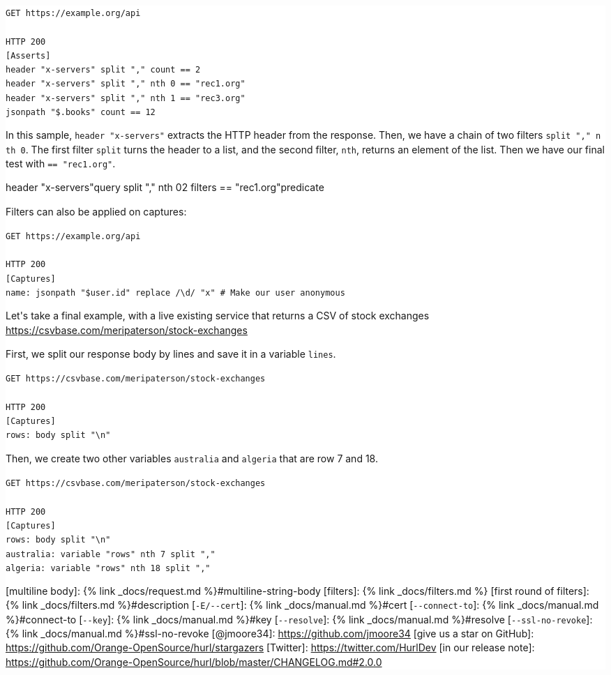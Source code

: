```hurl
GET https://example.org/api

HTTP 200
[Asserts]
header "x-servers" split "," count == 2
header "x-servers" split "," nth 0 == "rec1.org"
header "x-servers" split "," nth 1 == "rec3.org"
jsonpath "$.books" count == 12
```

In this sample, `header "x-servers"` extracts the HTTP header from the response. Then, we have a chain of two filters
`split "," nth 0`. The first filter `split` turns the header to a list, and the second filter, `nth`, returns an element of the list. 
Then we have our final test with `== "rec1.org"`.

<div class="schema-container schema-container u-font-size-1 u-font-size-3-md">
 <div class="schema">
    <span class="schema-token schema-color-2">header "x-servers"<span class="schema-label">query</span></span>
    <span class="schema-token schema-color-1">split "," nth 0<span class="schema-label">2 filters</span></span>
    <span class="schema-token schema-color-3">== "rec1.org"<span class="schema-label">predicate</span></span>
 </div>
</div>


Filters can also be applied on captures:

```hurl
GET https://example.org/api

HTTP 200
[Captures]
name: jsonpath "$user.id" replace /\d/ "x" # Make our user anonymous 
```

Let's take a final example, with a live existing service that 
returns a CSV of stock exchanges <https://csvbase.com/meripaterson/stock-exchanges>

First, we split our response body by lines and save it in a variable `lines`.

```hurl
GET https://csvbase.com/meripaterson/stock-exchanges

HTTP 200
[Captures]
rows: body split "\n"
```

Then, we create two other variables `australia` and `algeria` that are row 7 and 18.

```hurl
GET https://csvbase.com/meripaterson/stock-exchanges

HTTP 200
[Captures]
rows: body split "\n"
australia: variable "rows" nth 7 split ","
algeria: variable "rows" nth 18 split ","
```


[GraphQL Query Support]: #graphql-query-support
[Processing Data with Filters]: #processing-data-with-filters
[Various curl Options]: #various-curl-options
[Minor Syntax Changes]: #minor-syntax-changes
[Hurl]: https://hurl.dev
[curl]: https://curl.se
[GraphQL]: https://graphql.org
[GitHub GraphQL APIs]: https://docs.github.com/en/graphql
[multiline body]: {% link _docs/request.md %}#multiline-string-body
[filters]: {% link _docs/filters.md %}
[first round of filters]: {% link _docs/filters.md %}#description
[`-E/--cert`]: {% link _docs/manual.md %}#cert
[`--connect-to`]: {% link _docs/manual.md %}#connect-to
[`--key`]: {% link _docs/manual.md %}#key
[`--resolve`]: {% link _docs/manual.md %}#resolve
[`--ssl-no-revoke`]: {% link _docs/manual.md %}#ssl-no-revoke
[@jmoore34]: https://github.com/jmoore34
[give us a star on GitHub]: https://github.com/Orange-OpenSource/hurl/stargazers
[Twitter]: https://twitter.com/HurlDev
[in our release note]: https://github.com/Orange-OpenSource/hurl/blob/master/CHANGELOG.md#2.0.0